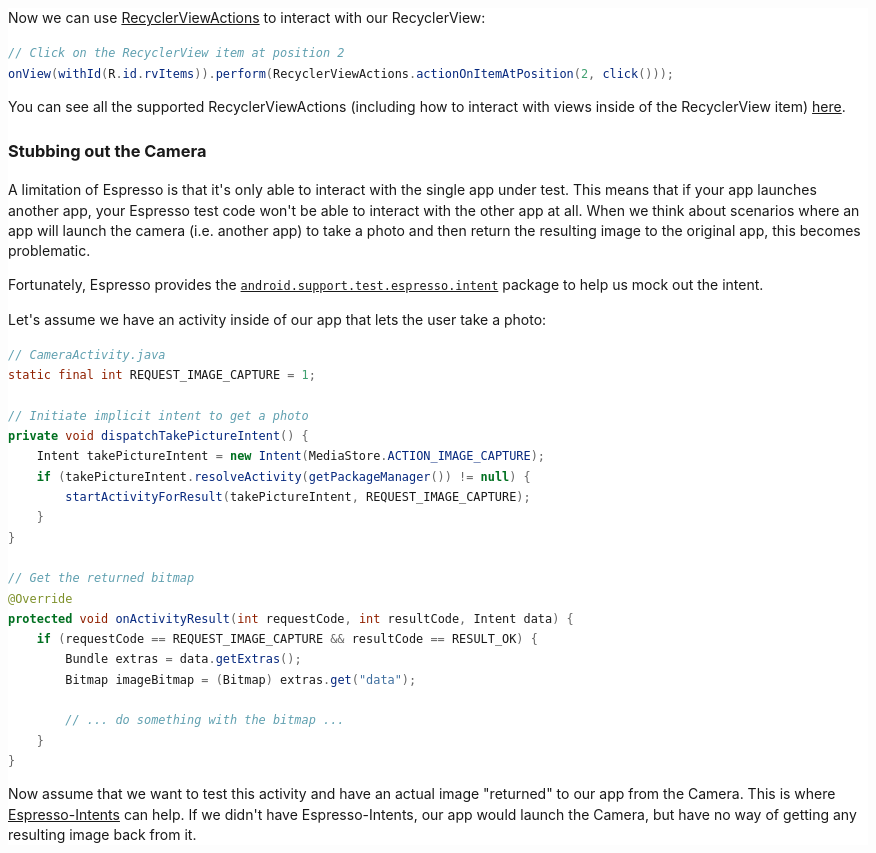 Now we can use [RecyclerViewActions](http://developer.android.com/reference/android/support/test/espresso/contrib/RecyclerViewActions.html) to interact with our RecyclerView:

```java
// Click on the RecyclerView item at position 2
onView(withId(R.id.rvItems)).perform(RecyclerViewActions.actionOnItemAtPosition(2, click()));
```

You can see all the supported RecyclerViewActions (including how to interact with views inside of the RecyclerView item) [here](http://developer.android.com/reference/android/support/test/espresso/contrib/RecyclerViewActions.html).

### Stubbing out the Camera

A limitation of Espresso is that it's only able to interact with the single app under test. This means that if your app launches another app, your Espresso test code won't be able to interact with the other app at all. When we think about scenarios where an app will launch the camera (i.e. another app) to take a photo and then return the resulting image to the original app, this becomes problematic.

Fortunately, Espresso provides the [`android.support.test.espresso.intent`](http://developer.android.com/reference/android/support/test/espresso/intent/package-summary.html) package to help us mock out the intent. 

Let's assume we have an activity inside of our app that lets the user take a photo:

```java
// CameraActivity.java
static final int REQUEST_IMAGE_CAPTURE = 1;

// Initiate implicit intent to get a photo
private void dispatchTakePictureIntent() {
    Intent takePictureIntent = new Intent(MediaStore.ACTION_IMAGE_CAPTURE);
    if (takePictureIntent.resolveActivity(getPackageManager()) != null) {
        startActivityForResult(takePictureIntent, REQUEST_IMAGE_CAPTURE);
    }
}

// Get the returned bitmap
@Override
protected void onActivityResult(int requestCode, int resultCode, Intent data) {
    if (requestCode == REQUEST_IMAGE_CAPTURE && resultCode == RESULT_OK) {
        Bundle extras = data.getExtras();
        Bitmap imageBitmap = (Bitmap) extras.get("data");

        // ... do something with the bitmap ...
    }
}
```

Now assume that we want to test this activity and have an actual image "returned" to our app from the Camera. This is where [Espresso-Intents](http://developer.android.com/reference/android/support/test/espresso/intent/package-summary.html) can help. If we didn't have Espresso-Intents, our app would launch the Camera, but have no way of getting any resulting image back from it.
